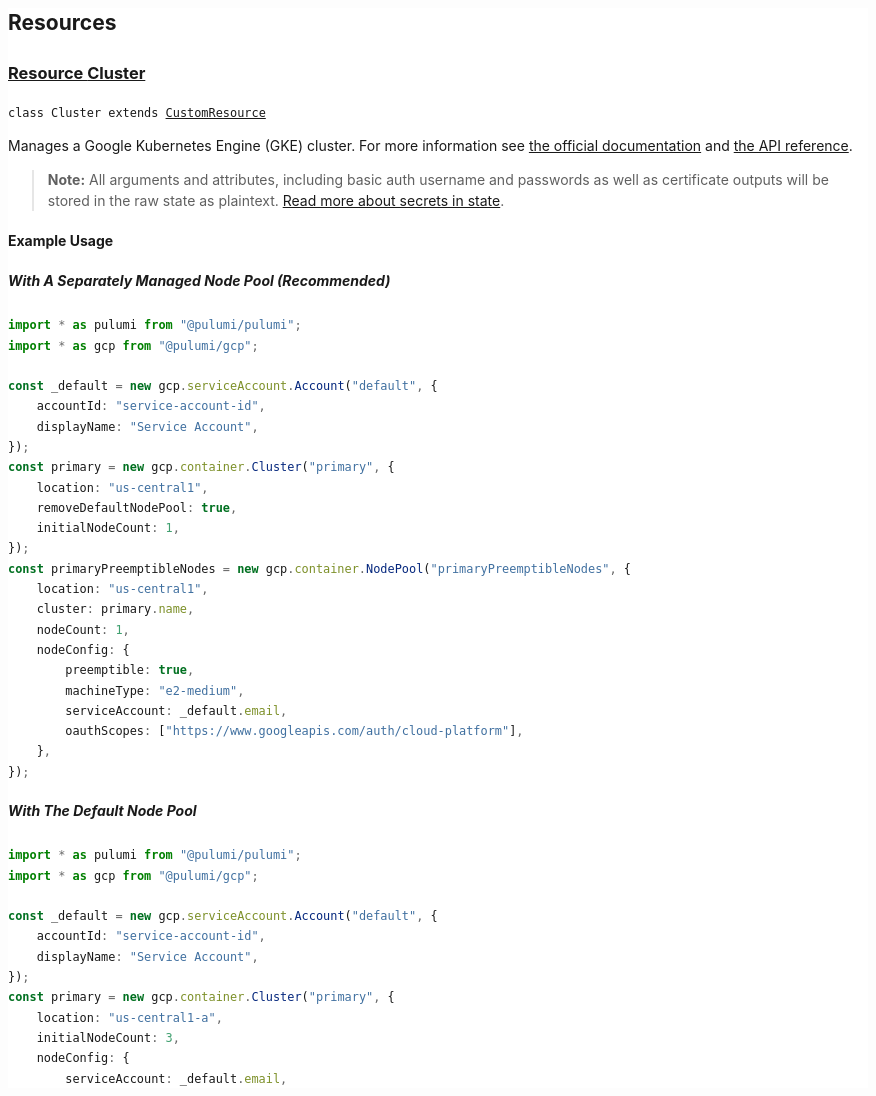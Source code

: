 
<h2 id="resources">Resources</h2>
<h3 class="pdoc-module-header" id="Cluster" data-link-title="Cluster">
    <a href="https://github.com/pulumi/pulumi-gcp/blob/c4a9d5b17d1d84373b0b6970394e0a36707ba8de/sdk/nodejs/container/cluster.ts#L94">
        Resource <strong>Cluster</strong>
    </a>
</h3>

<pre class="highlight"><code><span class='kr'>class</span> <span class='nx'>Cluster</span> <span class='kr'>extends</span> <a href='/docs/reference/pkg/nodejs/pulumi/pulumi/#CustomResource'>CustomResource</a></code></pre>

Manages a Google Kubernetes Engine (GKE) cluster. For more information see
[the official documentation](https://cloud.google.com/container-engine/docs/clusters)
and [the API reference](https://cloud.google.com/kubernetes-engine/docs/reference/rest/v1beta1/projects.locations.clusters).

> **Note:** All arguments and attributes, including basic auth username and
passwords as well as certificate outputs will be stored in the raw state as
plaintext. [Read more about secrets in state](https://www.pulumi.com/docs/intro/concepts/programming-model/#secrets).

#### Example Usage
##### With A Separately Managed Node Pool (Recommended)

```typescript
import * as pulumi from "@pulumi/pulumi";
import * as gcp from "@pulumi/gcp";

const _default = new gcp.serviceAccount.Account("default", {
    accountId: "service-account-id",
    displayName: "Service Account",
});
const primary = new gcp.container.Cluster("primary", {
    location: "us-central1",
    removeDefaultNodePool: true,
    initialNodeCount: 1,
});
const primaryPreemptibleNodes = new gcp.container.NodePool("primaryPreemptibleNodes", {
    location: "us-central1",
    cluster: primary.name,
    nodeCount: 1,
    nodeConfig: {
        preemptible: true,
        machineType: "e2-medium",
        serviceAccount: _default.email,
        oauthScopes: ["https://www.googleapis.com/auth/cloud-platform"],
    },
});
```
##### With The Default Node Pool

```typescript
import * as pulumi from "@pulumi/pulumi";
import * as gcp from "@pulumi/gcp";

const _default = new gcp.serviceAccount.Account("default", {
    accountId: "service-account-id",
    displayName: "Service Account",
});
const primary = new gcp.container.Cluster("primary", {
    location: "us-central1-a",
    initialNodeCount: 3,
    nodeConfig: {
        serviceAccount: _default.email,
```